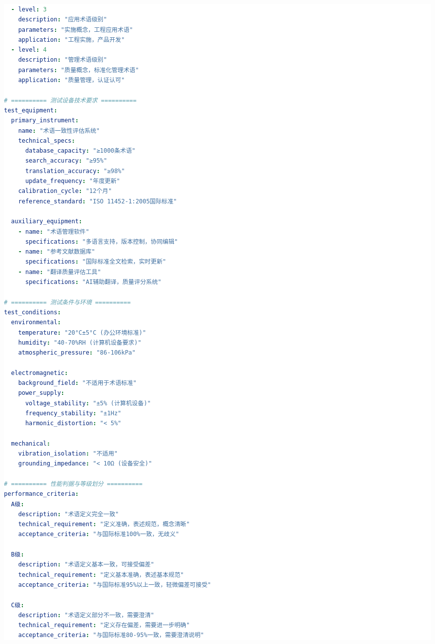```yaml
  - level: 3
    description: "应用术语级别"
    parameters: "实施概念，工程应用术语"
    application: "工程实施，产品开发"
  - level: 4
    description: "管理术语级别"
    parameters: "质量概念，标准化管理术语"
    application: "质量管理，认证认可"

# ========== 测试设备技术要求 ==========
test_equipment:
  primary_instrument:
    name: "术语一致性评估系统"
    technical_specs:
      database_capacity: "≥1000条术语"
      search_accuracy: "≥95%"
      translation_accuracy: "≥98%"
      update_frequency: "年度更新"
    calibration_cycle: "12个月"
    reference_standard: "ISO 11452-1:2005国际标准"
  
  auxiliary_equipment:
    - name: "术语管理软件"
      specifications: "多语言支持，版本控制，协同编辑"
    - name: "参考文献数据库"
      specifications: "国际标准全文检索，实时更新"
    - name: "翻译质量评估工具"
      specifications: "AI辅助翻译，质量评分系统"

# ========== 测试条件与环境 ==========
test_conditions:
  environmental:
    temperature: "20°C±5°C (办公环境标准)"
    humidity: "40-70%RH (计算机设备要求)"
    atmospheric_pressure: "86-106kPa"
  
  electromagnetic:
    background_field: "不适用于术语标准"
    power_supply: 
      voltage_stability: "±5% (计算机设备)"
      frequency_stability: "±1Hz"
      harmonic_distortion: "< 5%"
  
  mechanical:
    vibration_isolation: "不适用"
    grounding_impedance: "< 10Ω (设备安全)"

# ========== 性能判据与等级划分 ==========
performance_criteria:
  A级:
    description: "术语定义完全一致"
    technical_requirement: "定义准确，表述规范，概念清晰"
    acceptance_criteria: "与国际标准100%一致，无歧义"
  
  B级:
    description: "术语定义基本一致，可接受偏差"
    technical_requirement: "定义基本准确，表述基本规范"
    acceptance_criteria: "与国际标准95%以上一致，轻微偏差可接受"
    
  C级:
    description: "术语定义部分不一致，需要澄清"
    technical_requirement: "定义存在偏差，需要进一步明确"
    acceptance_criteria: "与国际标准80-95%一致，需要澄清说明"
```